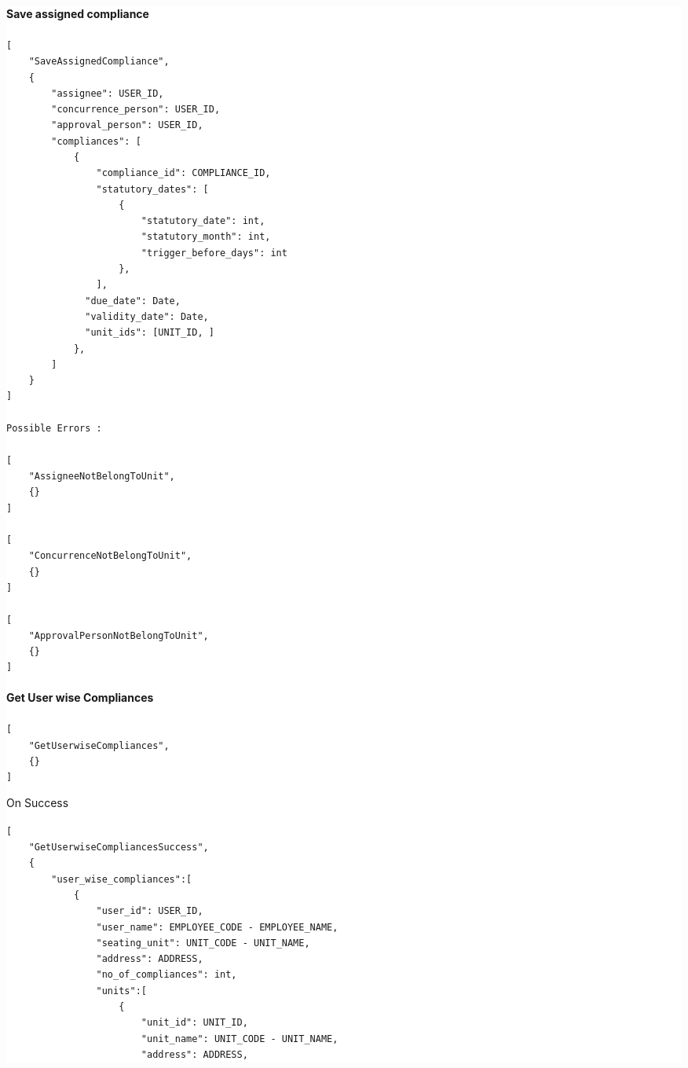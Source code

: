 #### Save assigned compliance

    [
        "SaveAssignedCompliance",
        {
            "assignee": USER_ID,
            "concurrence_person": USER_ID,
            "approval_person": USER_ID,
            "compliances": [
                {
                  	"compliance_id": COMPLIANCE_ID,
                  	"statutory_dates": [
                    	{
                      		"statutory_date": int,
                      		"statutory_month": int,
                      		"trigger_before_days": int
                    	},
                  	],
                  "due_date": Date,
                  "validity_date": Date,
                  "unit_ids": [UNIT_ID, ]
                },
            ]
        }
    ]

    Possible Errors :

    [
        "AssigneeNotBelongToUnit",
        {}
    ]

    [
        "ConcurrenceNotBelongToUnit",
        {}
    ]

    [
        "ApprovalPersonNotBelongToUnit",
        {}
    ]

#### Get User wise Compliances

    [
        "GetUserwiseCompliances",
        {}
    ]

  On Success

    [
      	"GetUserwiseCompliancesSuccess",
      	{
      		"user_wise_compliances":[
            	{
              		"user_id": USER_ID,
              		"user_name": EMPLOYEE_CODE - EMPLOYEE_NAME,
              		"seating_unit": UNIT_CODE - UNIT_NAME,
              		"address": ADDRESS,
              		"no_of_compliances": int,
              		"units":[
            	  		{
              				"unit_id": UNIT_ID,
              				"unit_name": UNIT_CODE - UNIT_NAME,
              				"address": ADDRESS,